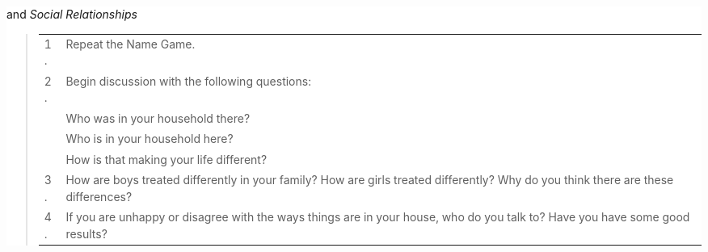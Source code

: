   </i>
  and
  <i>
   Social Relationships
  </i>
 </h2>
 <blockquote>
  <dl>
   <table border="0">
    <tr>
     <td>
      1.
     </td>
     <td>
      Repeat the Name Game.
     </td>
    </tr>
    <tr>
     <td>
      2.
     </td>
     <td>
      Begin discussion with the following questions:
     </td>
    </tr>
    <tr>
     <td>
     </td>
     <td>
      Who was in your household there?
     </td>
    </tr>
    <tr>
     <td>
     </td>
     <td>
      Who is in your household here?
     </td>
    </tr>
    <tr>
     <td>
     </td>
     <td>
      How is that making your life different?
     </td>
    </tr>
    <tr>
     <td>
      3.
     </td>
     <td>
      How are boys treated differently in your family? How are girls treated differently? Why do you think there are these differences?
     </td>
    </tr>
    <tr>
     <td>
      4.
     </td>
     <td>
      If you are unhappy or disagree with the ways things are in your house, who do you talk to? Have you have some good results?
     </td>
    </tr>